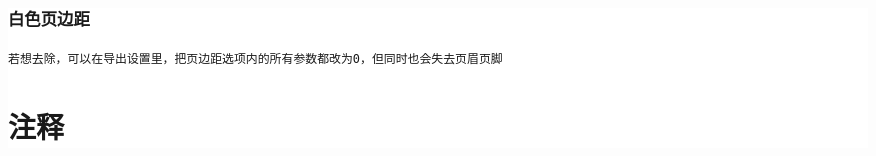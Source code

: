 ### 白色页边距

```
若想去除，可以在导出设置里，把页边距选项内的所有参数都改为0，但同时也会失去页眉页脚
```



# 注释

[^字体介绍]:**975朦胧黑体**是基于思源黑体边角朦胧化处理的一款免费商用字体。这款字体是在975黑体的基础上，内外边角加上圆角效果，使其有一种朦胧感。进行边角朦胧化之后，字体感觉像墨晕开了一样，产生别样的感受受。这款字是霞鹜系列字体的其中一款，作者是@落霞孤鹜。特别感谢作者分享多款免费商用字体给大家使用。欢迎喜欢975朦胧黑体的朋友前来下载使用。
[^字体授权说明]:这款字体是依据[SIL Open Font License 1.1](https://www.maoken.com/ofl)授权协议免费公开，关于授权协议的内容、免责事项等细节，请查看详细的License授权文件的内容。**这款字体允许做的事：**这款字体无论是个人还是企业都可以自由商用，无需付费，也无需知会或者标明原作者。这款字体可以自由传播、分享，或者将字体安装于系统、软件或APP中也是允许的，可以与任何软件捆绑再分发以及／或一并销售。这款字体可以自由修改、改造。修改或改造后的字体也必须同样以[SIL Open Font License 1.1](https://www.maoken.com/ofl)授权公开。**这款字体注意事项：**这款字体不能用于违法行为，如因使用这款字体产生纠纷或法律诉讼，作者不承担任何责任。根据[SIL Open Font License 1.1](https://www.maoken.com/ofl)的规定，禁止单独出售字体文件(OTF/TTF文件)的行为。
[^markdown为何高效]:Markdown的根本原理在于，像docx和html这样的富文本格式，要实现相应的功能，不可能一行一行地输入上述复杂的代码，都需要插件来操作代码实现“加粗、标题、代码块、字体”等格式，这些插件都需要用鼠标操作。而因为Markdown标记很简单，这就为我们直接操作代码提供了可能性。我们可以直接输入标记，不用鼠标就能完成排版。这就是Markown高效的原理。
[^知乎]:https://zhuanlan.zhihu.com/p/412303359


[^footnote]: Here is the *text* of the **footnote**.